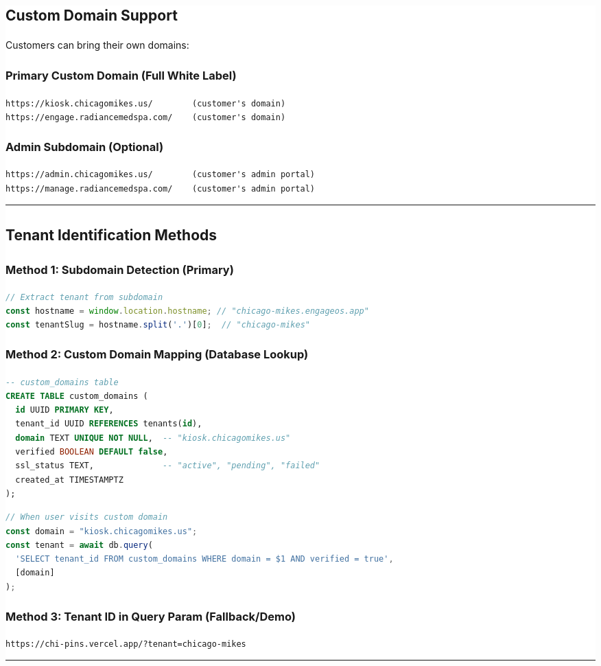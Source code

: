 
## Custom Domain Support

Customers can bring their own domains:

### Primary Custom Domain (Full White Label)
```
https://kiosk.chicagomikes.us/        (customer's domain)
https://engage.radiancemedspa.com/    (customer's domain)
```

### Admin Subdomain (Optional)
```
https://admin.chicagomikes.us/        (customer's admin portal)
https://manage.radiancemedspa.com/    (customer's admin portal)
```

---

## Tenant Identification Methods

### Method 1: Subdomain Detection (Primary)
```javascript
// Extract tenant from subdomain
const hostname = window.location.hostname; // "chicago-mikes.engageos.app"
const tenantSlug = hostname.split('.')[0];  // "chicago-mikes"
```

### Method 2: Custom Domain Mapping (Database Lookup)
```sql
-- custom_domains table
CREATE TABLE custom_domains (
  id UUID PRIMARY KEY,
  tenant_id UUID REFERENCES tenants(id),
  domain TEXT UNIQUE NOT NULL,  -- "kiosk.chicagomikes.us"
  verified BOOLEAN DEFAULT false,
  ssl_status TEXT,              -- "active", "pending", "failed"
  created_at TIMESTAMPTZ
);
```

```javascript
// When user visits custom domain
const domain = "kiosk.chicagomikes.us";
const tenant = await db.query(
  'SELECT tenant_id FROM custom_domains WHERE domain = $1 AND verified = true',
  [domain]
);
```

### Method 3: Tenant ID in Query Param (Fallback/Demo)
```
https://chi-pins.vercel.app/?tenant=chicago-mikes
```

---